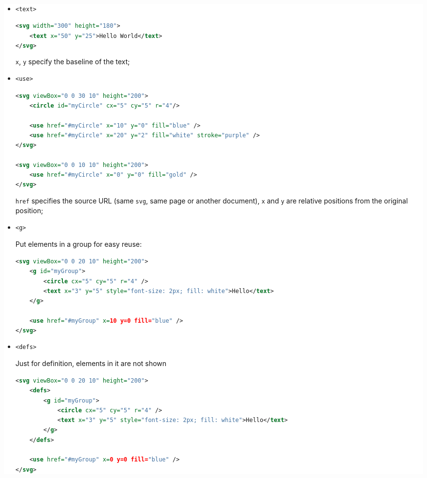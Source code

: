 - `<text>`

  ```xml
  <svg width="300" height="180">
      <text x="50" y="25">Hello World</text>
  </svg>
  ```

  `x`, `y` specify the baseline of the text;

- `<use>`

  ```xml
  <svg viewBox="0 0 30 10" height="200">
      <circle id="myCircle" cx="5" cy="5" r="4"/>

      <use href="#myCircle" x="10" y="0" fill="blue" />
      <use href="#myCircle" x="20" y="2" fill="white" stroke="purple" />
  </svg>

  <svg viewBox="0 0 10 10" height="200">
      <use href="#myCircle" x="0" y="0" fill="gold" />
  </svg>
  ```

  `href` specifies the source URL (same `svg`, same page or another document), `x` and `y` are relative positions from the original position;

- `<g>`

  Put elements in a group for easy reuse:

  ```xml
  <svg viewBox="0 0 20 10" height="200">
      <g id="myGroup">
          <circle cx="5" cy="5" r="4" />
          <text x="3" y="5" style="font-size: 2px; fill: white">Hello</text>
      </g>

      <use href="#myGroup" x=10 y=0 fill="blue" />
  </svg>
  ```

- `<defs>`

  Just for definition, elements in it are not shown

  ```xml
  <svg viewBox="0 0 20 10" height="200">
      <defs>
          <g id="myGroup">
              <circle cx="5" cy="5" r="4" />
              <text x="3" y="5" style="font-size: 2px; fill: white">Hello</text>
          </g>
      </defs>

      <use href="#myGroup" x=0 y=0 fill="blue" />
  </svg>
  ```

